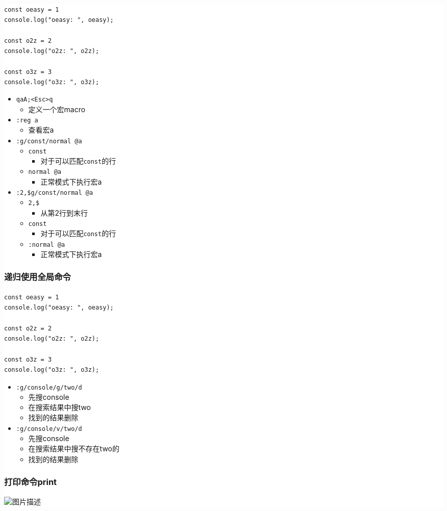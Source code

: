 ```
const oeasy = 1
console.log("oeasy: ", oeasy);

const o2z = 2
console.log("o2z: ", o2z);

const o3z = 3
console.log("o3z: ", o3z);
```

- `qaA;<Esc>q`
	- 定义一个宏macro
- `:reg a`
	- 查看宏a
- `:g/const/normal @a`
	- `const` 
		- 对于可以匹配`const`的行
	- `normal @a`
		- 正常模式下执行宏a
- `:2,$g/const/normal @a`
	- `2,$`
		- 从第2行到末行
	- `const` 
		- 对于可以匹配`const`的行
	- `:normal @a`
		- 正常模式下执行宏a

### 递归使用全局命令
```
const oeasy = 1
console.log("oeasy: ", oeasy);

const o2z = 2
console.log("o2z: ", o2z);

const o3z = 3
console.log("o3z: ", o3z);
```

- `:g/console/g/two/d`
	- 先搜console 
	- 在搜索结果中搜two
	- 找到的结果删除
- `:g/console/v/two/d`
	- 先搜console 
	- 在搜索结果中搜不存在two的
	- 找到的结果删除

### 打印命令print

![图片描述](https://doc.shiyanlou.com/courses/uid1190679-20210801-1627815114086)

